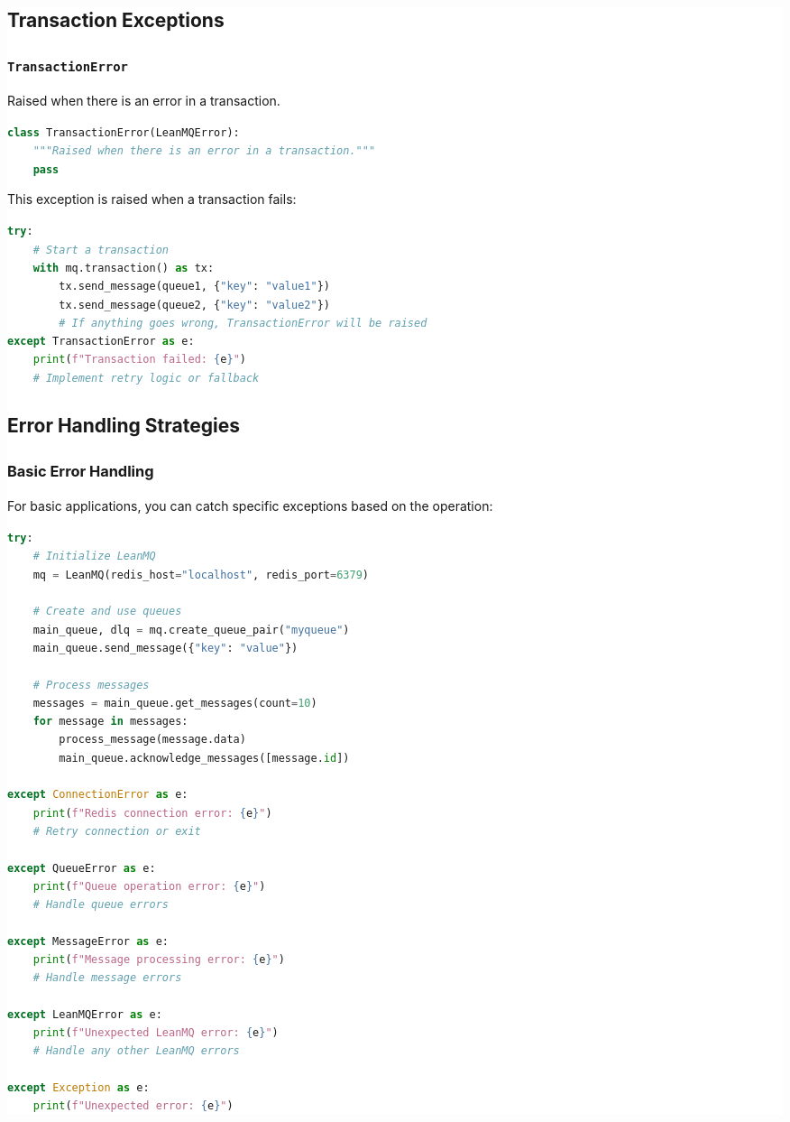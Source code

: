 ## Transaction Exceptions

### `TransactionError`

Raised when there is an error in a transaction.

```python
class TransactionError(LeanMQError):
    """Raised when there is an error in a transaction."""
    pass
```

This exception is raised when a transaction fails:

```python
try:
    # Start a transaction
    with mq.transaction() as tx:
        tx.send_message(queue1, {"key": "value1"})
        tx.send_message(queue2, {"key": "value2"})
        # If anything goes wrong, TransactionError will be raised
except TransactionError as e:
    print(f"Transaction failed: {e}")
    # Implement retry logic or fallback
```

## Error Handling Strategies

### Basic Error Handling

For basic applications, you can catch specific exceptions based on the operation:

```python
try:
    # Initialize LeanMQ
    mq = LeanMQ(redis_host="localhost", redis_port=6379)
    
    # Create and use queues
    main_queue, dlq = mq.create_queue_pair("myqueue")
    main_queue.send_message({"key": "value"})
    
    # Process messages
    messages = main_queue.get_messages(count=10)
    for message in messages:
        process_message(message.data)
        main_queue.acknowledge_messages([message.id])
        
except ConnectionError as e:
    print(f"Redis connection error: {e}")
    # Retry connection or exit
    
except QueueError as e:
    print(f"Queue operation error: {e}")
    # Handle queue errors
    
except MessageError as e:
    print(f"Message processing error: {e}")
    # Handle message errors
    
except LeanMQError as e:
    print(f"Unexpected LeanMQ error: {e}")
    # Handle any other LeanMQ errors
    
except Exception as e:
    print(f"Unexpected error: {e}")
```